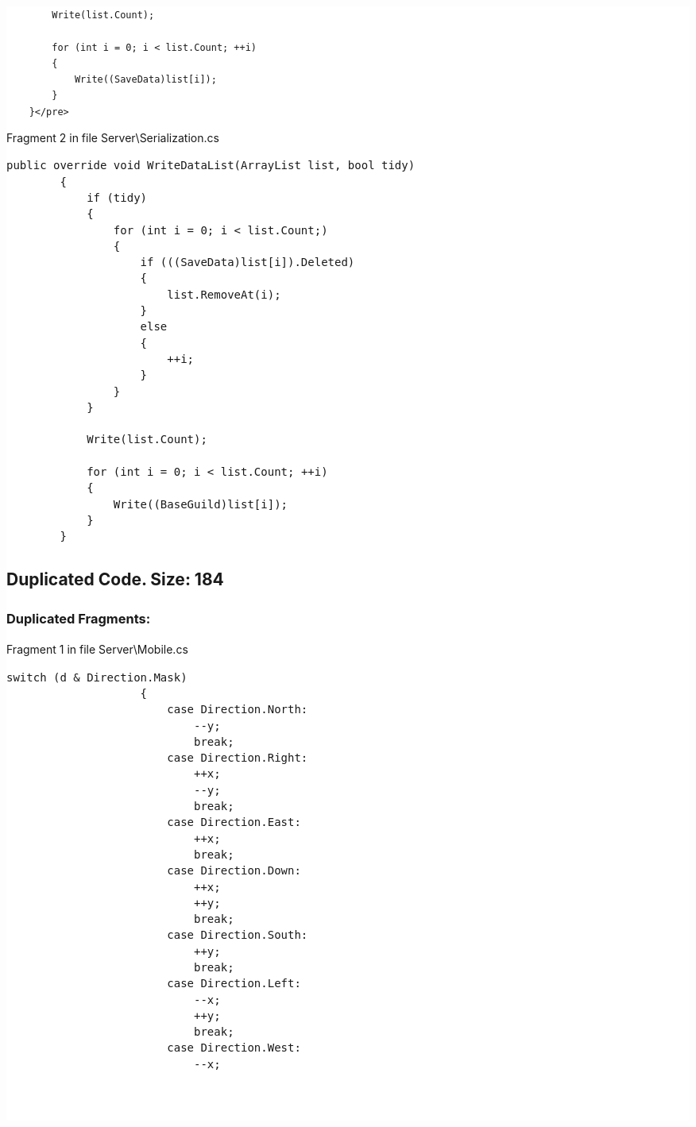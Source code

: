 			Write(list.Count);

			for (int i = 0; i < list.Count; ++i)
			{
				Write((SaveData)list[i]);
			}
		}</pre>

Fragment 2 in file Server\Serialization.cs

<pre>public override void WriteDataList(ArrayList list, bool tidy)
		{
			if (tidy)
			{
				for (int i = 0; i < list.Count;)
				{
					if (((SaveData)list[i]).Deleted)
					{
						list.RemoveAt(i);
					}
					else
					{
						++i;
					}
				}
			}

			Write(list.Count);

			for (int i = 0; i < list.Count; ++i)
			{
				Write((BaseGuild)list[i]);
			}
		}</pre>

## Duplicated Code. Size: 184

### Duplicated Fragments:

Fragment 1 in file Server\Mobile.cs

<pre>switch (d & Direction.Mask)
					{
						case Direction.North:
							--y;
							break;
						case Direction.Right:
							++x;
							--y;
							break;
						case Direction.East:
							++x;
							break;
						case Direction.Down:
							++x;
							++y;
							break;
						case Direction.South:
							++y;
							break;
						case Direction.Left:
							--x;
							++y;
							break;
						case Direction.West:
							--x;